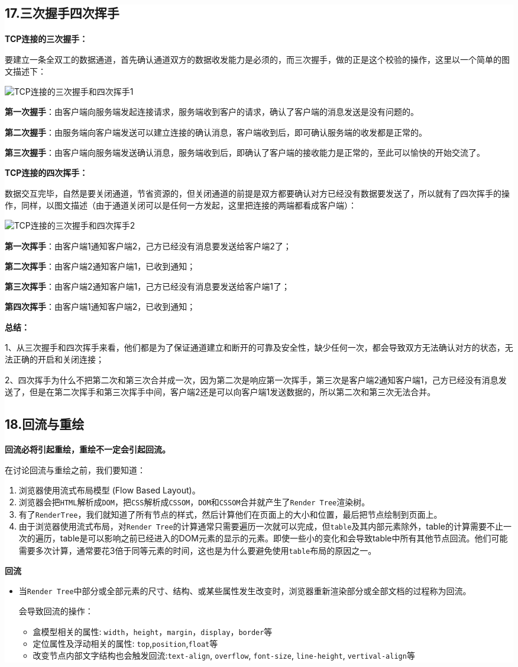 ## 17.三次握手四次挥手

**TCP连接的三次握手：**

要建立一条全双工的数据通道，首先确认通道双方的数据收发能力是必须的，而三次握手，做的正是这个校验的操作，这里以一个简单的图文描述下：

![TCP连接的三次握手和四次挥手1](https://res-static.hc-cdn.cn/fms/img/37471981d25de73a8e7b11d4b7cc5e3b1603447260101)

**第一次握手**：由客户端向服务端发起连接请求，服务端收到客户的请求，确认了客户端的消息发送是没有问题的。

**第二次握手**：由服务端向客户端发送可以建立连接的确认消息，客户端收到后，即可确认服务端的收发都是正常的。

**第三次握手**：由客户端向服务端发送确认消息，服务端收到后，即确认了客户端的接收能力是正常的，至此可以愉快的开始交流了。



**TCP连接的四次挥手：**

数据交互完毕，自然是要关闭通道，节省资源的，但关闭通道的前提是双方都要确认对方已经没有数据要发送了，所以就有了四次挥手的操作，同样，以图文描述（由于通道关闭可以是任何一方发起，这里把连接的两端都看成客户端）：

![TCP连接的三次握手和四次挥手2](https://res-static.hc-cdn.cn/fms/img/585e57f89b4b1c010810788e7ab406f91603447260101)

**第一次挥手**：由客户端1通知客户端2，己方已经没有消息要发送给客户端2了；

**第二次挥手**：由客户端2通知客户端1，已收到通知；

**第三次挥手**：由客户端2通知客户端1，己方已经没有消息要发送给客户端1了；

**第四次挥手**：由客户端1通知客户端2，已收到通知；

**总结：**

1、从三次握手和四次挥手来看，他们都是为了保证通道建立和断开的可靠及安全性，缺少任何一次，都会导致双方无法确认对方的状态，无法正确的开启和关闭连接；

2、四次挥手为什么不把第二次和第三次合并成一次，因为第二次是响应第一次挥手，第三次是客户端2通知客户端1，己方已经没有消息发送了，但是在第二次挥手和第三次挥手中间，客户端2还是可以向客户端1发送数据的，所以第二次和第三次无法合并。



## 18.回流与重绘

**回流必将引起重绘，重绘不一定会引起回流。**

在讨论回流与重绘之前，我们要知道：

1. 浏览器使用流式布局模型 (Flow Based Layout)。
2. 浏览器会把`HTML`解析成`DOM`，把`CSS`解析成`CSSOM`，`DOM`和`CSSOM`合并就产生了`Render Tree`渲染树。
3. 有了`RenderTree`，我们就知道了所有节点的样式，然后计算他们在页面上的大小和位置，最后把节点绘制到页面上。
4. 由于浏览器使用流式布局，对`Render Tree`的计算通常只需要遍历一次就可以完成，但`table`及其内部元素除外，table的计算需要不止一次的遍历，table是可以影响之前已经进入的DOM元素的显示的元素。即使一些小的变化和会导致table中所有其他节点回流。他们可能需要多次计算，通常要花3倍于同等元素的时间，这也是为什么要避免使用`table`布局的原因之一。

**回流**

- 当`Render Tree`中部分或全部元素的尺寸、结构、或某些属性发生改变时，浏览器重新渲染部分或全部文档的过程称为回流。

  会导致回流的操作：

  - 盒模型相关的属性: `width`，`height`，`margin`，`display`，`border`等
  - 定位属性及浮动相关的属性: `top`,`position`,`float`等
  - 改变节点内部文字结构也会触发回流:`text-align`, `overflow`, `font-size`, `line-height`, `vertival-align`等
